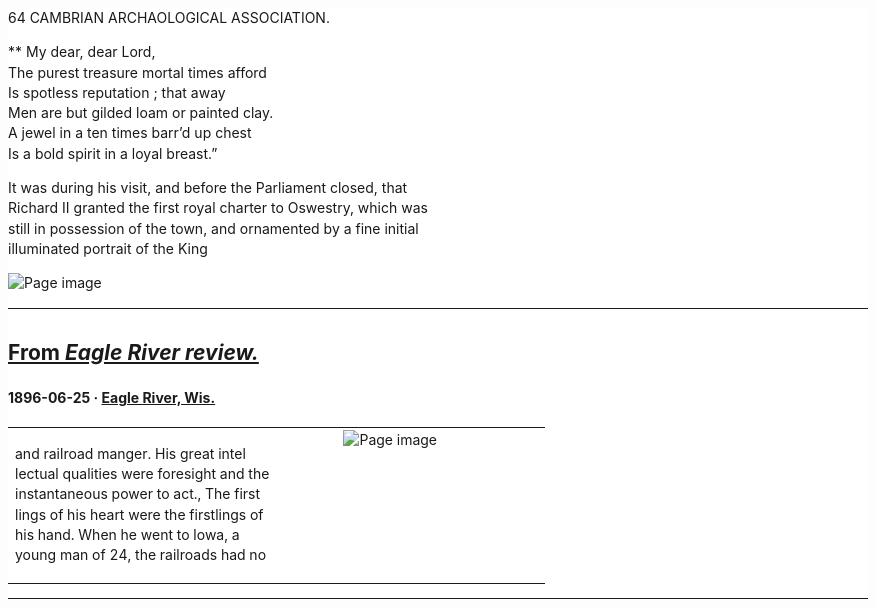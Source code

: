   
  
  
  
64 CAMBRIAN ARCHAOLOGICAL ASSOCIATION.  
  
** My dear, dear Lord,  
The purest treasure mortal times afford  
Is spotless reputation ; that away  
Men are but gilded loam or painted clay.  
A jewel in a ten times barr’d up chest  
Is a bold spirit in a loyal breast.”  
  
It was during his visit, and before the Parliament closed, that  
Richard II granted the first royal charter to Oswestry, which was  
still in possession of the town, and ornamented by a fine initial  
illuminated portrait of the King
</td><td style="width: 50%; max-height: 75%; margin: auto; display: block;">
<img alt="Page image" src="https://iiif.archive.org/image/iiif/2/sim_archaeologia-cambrensis_1894-01_11_41%2Fsim_archaeologia-cambrensis_1894-01_11_41_jp2.zip%2Fsim_archaeologia-cambrensis_1894-01_11_41_jp2%2Fsim_archaeologia-cambrensis_1894-01_11_41_0072.jp2/pct:13.541666666666666,72.13414634146342,66.51785714285714,16.128048780487806/600,/0/default.jpg"/>
</td>
</tr></table>

---

## [From _Eagle River review._](https://www.loc.gov/resource/sn85040614/1896-06-25/ed-1/?sp=4)

#### 1896-06-25 &middot; [Eagle River, Wis.](http://dbpedia.org/resource/Eagle_River%2C_Wisconsin)

<table style="width: 100%;"><tr><td style="width: 50%">

  
and railroad manger. His great intel­  
lectual qualities were foresight and the  
instantaneous power to act., The first­  
lings of his heart were the firstlings of  
his hand. When he went to lowa, a  
young man of 24, the railroads had no
</td><td style="width: 50%; max-height: 75%; margin: auto; display: block;">
<img alt="Page image" src="https://tile.loc.gov/image-services/iiif/service:ndnp:whi:batch_whi_arbutus_ver01:data:sn85040614:00514152639:1896062501:0576/pct:20.185720809864517,17.054346279698393,14.360379560562237,3.3788590126618296/!600,600/0/default.jpg"/>
</td>
</tr></table>

---

